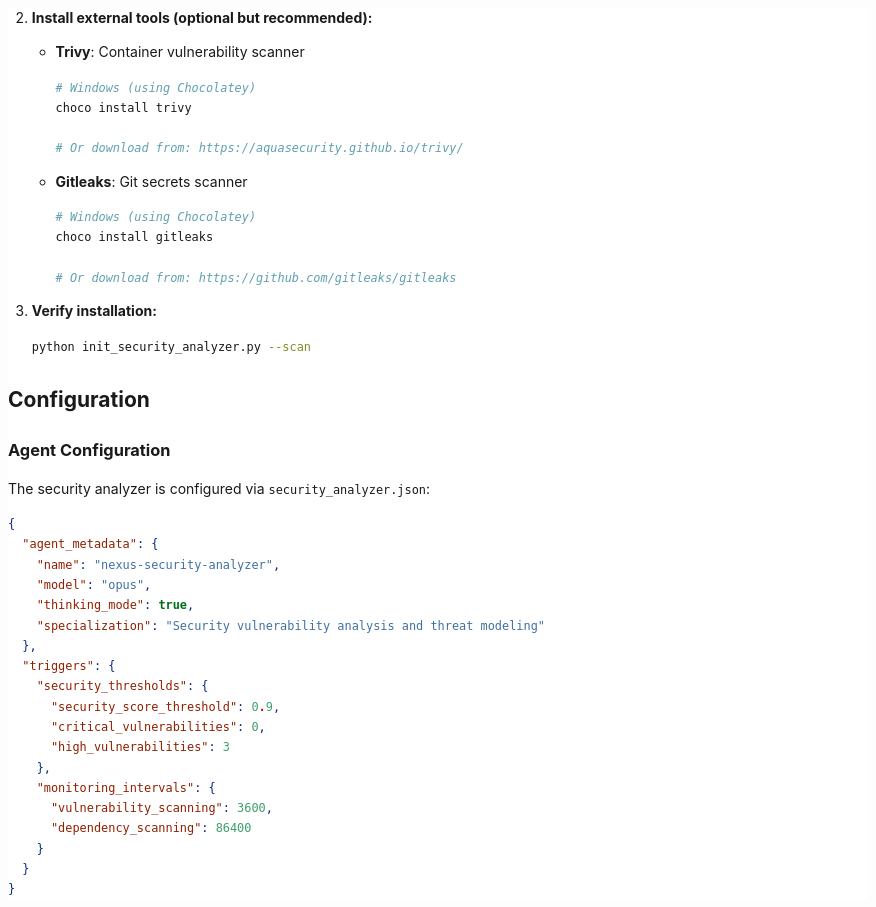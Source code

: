 2. **Install external tools (optional but recommended):**
   - **Trivy**: Container vulnerability scanner
     ```bash
     # Windows (using Chocolatey)
     choco install trivy
     
     # Or download from: https://aquasecurity.github.io/trivy/
     ```
   
   - **Gitleaks**: Git secrets scanner
     ```bash
     # Windows (using Chocolatey)
     choco install gitleaks
     
     # Or download from: https://github.com/gitleaks/gitleaks
     ```

3. **Verify installation:**
   ```bash
   python init_security_analyzer.py --scan
   ```

## Configuration

### Agent Configuration

The security analyzer is configured via `security_analyzer.json`:

```json
{
  "agent_metadata": {
    "name": "nexus-security-analyzer",
    "model": "opus",
    "thinking_mode": true,
    "specialization": "Security vulnerability analysis and threat modeling"
  },
  "triggers": {
    "security_thresholds": {
      "security_score_threshold": 0.9,
      "critical_vulnerabilities": 0,
      "high_vulnerabilities": 3
    },
    "monitoring_intervals": {
      "vulnerability_scanning": 3600,
      "dependency_scanning": 86400
    }
  }
}
```
